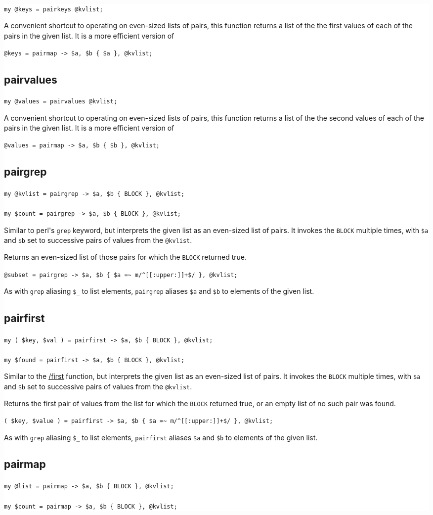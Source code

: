     my @keys = pairkeys @kvlist;

A convenient shortcut to operating on even-sized lists of pairs, this function returns a list of the the first values of each of the pairs in the given list. It is a more efficient version of

    @keys = pairmap -> $a, $b { $a }, @kvlist;

pairvalues
----------

    my @values = pairvalues @kvlist;

A convenient shortcut to operating on even-sized lists of pairs, this function returns a list of the the second values of each of the pairs in the given list. It is a more efficient version of

    @values = pairmap -> $a, $b { $b }, @kvlist;

pairgrep
--------

    my @kvlist = pairgrep -> $a, $b { BLOCK }, @kvlist;

    my $count = pairgrep -> $a, $b { BLOCK }, @kvlist;

Similar to perl's `grep` keyword, but interprets the given list as an even-sized list of pairs. It invokes the `BLOCK` multiple times, with `$a` and `$b` set to successive pairs of values from the `@kvlist`.

Returns an even-sized list of those pairs for which the `BLOCK` returned true.

    @subset = pairgrep -> $a, $b { $a =~ m/^[[:upper:]]+$/ }, @kvlist;

As with `grep` aliasing `$_` to list elements, `pairgrep` aliases `$a` and `$b` to elements of the given list.

pairfirst
---------

    my ( $key, $val ) = pairfirst -> $a, $b { BLOCK }, @kvlist;

    my $found = pairfirst -> $a, $b { BLOCK }, @kvlist;

Similar to the [/first](/first) function, but interprets the given list as an even-sized list of pairs. It invokes the `BLOCK` multiple times, with `$a` and `$b` set to successive pairs of values from the `@kvlist`.

Returns the first pair of values from the list for which the `BLOCK` returned true, or an empty list of no such pair was found.

    ( $key, $value ) = pairfirst -> $a, $b { $a =~ m/^[[:upper:]]+$/ }, @kvlist;

As with `grep` aliasing `$_` to list elements, `pairfirst` aliases `$a` and `$b` to elements of the given list.

pairmap
-------

    my @list = pairmap -> $a, $b { BLOCK }, @kvlist;

    my $count = pairmap -> $a, $b { BLOCK }, @kvlist;
